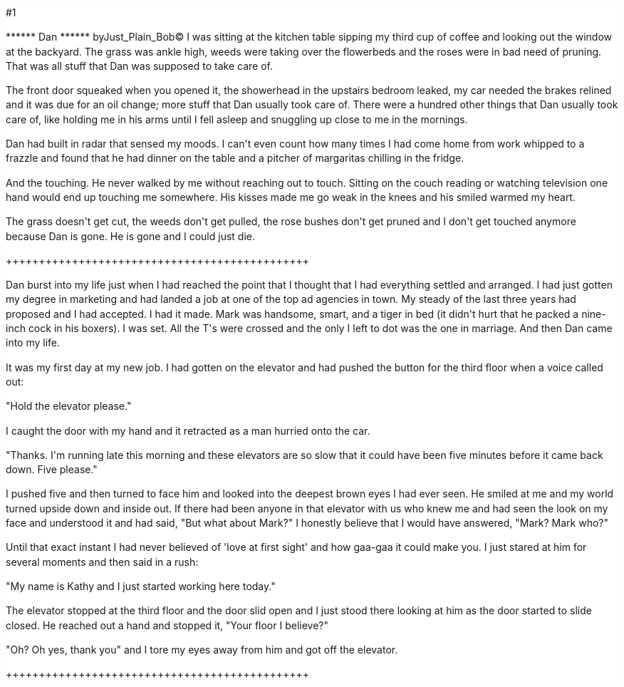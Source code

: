 #1 

 

 ****** Dan ****** byJust_Plain_Bob© I was sitting at the kitchen table sipping my third cup of coffee and looking out the window at the backyard. The grass was ankle high, weeds were taking over the flowerbeds and the roses were in bad need of pruning. That was all stuff that Dan was supposed to take care of. 

 The front door squeaked when you opened it, the showerhead in the upstairs bedroom leaked, my car needed the brakes relined and it was due for an oil change; more stuff that Dan usually took care of. There were a hundred other things that Dan usually took care of, like holding me in his arms until I fell asleep and snuggling up close to me in the mornings. 

 Dan had built in radar that sensed my moods. I can't even count how many times I had come home from work whipped to a frazzle and found that he had dinner on the table and a pitcher of margaritas chilling in the fridge. 

 And the touching. He never walked by me without reaching out to touch. Sitting on the couch reading or watching television one hand would end up touching me somewhere. His kisses made me go weak in the knees and his smiled warmed my heart. 

 The grass doesn't get cut, the weeds don't get pulled, the rose bushes don't get pruned and I don't get touched anymore because Dan is gone. He is gone and I could just die. 

 ++++++++++++++++++++++++++++++++++++++++++++++ 

 Dan burst into my life just when I had reached the point that I thought that I had everything settled and arranged. I had just gotten my degree in marketing and had landed a job at one of the top ad agencies in town. My steady of the last three years had proposed and I had accepted. I had it made. Mark was handsome, smart, and a tiger in bed (it didn't hurt that he packed a nine-inch cock in his boxers). I was set. All the T's were crossed and the only I left to dot was the one in marriage. And then Dan came into my life. 

 It was my first day at my new job. I had gotten on the elevator and had pushed the button for the third floor when a voice called out: 

 "Hold the elevator please." 

 I caught the door with my hand and it retracted as a man hurried onto the car. 

 "Thanks. I'm running late this morning and these elevators are so slow that it could have been five minutes before it came back down. Five please." 

 I pushed five and then turned to face him and looked into the deepest brown eyes I had ever seen. He smiled at me and my world turned upside down and inside out. If there had been anyone in that elevator with us who knew me and had seen the look on my face and understood it and had said, "But what about Mark?" I honestly believe that I would have answered, "Mark? Mark who?" 

 Until that exact instant I had never believed of 'love at first sight' and how gaa-gaa it could make you. I just stared at him for several moments and then said in a rush: 

 "My name is Kathy and I just started working here today." 

 The elevator stopped at the third floor and the door slid open and I just stood there looking at him as the door started to slide closed. He reached out a hand and stopped it, "Your floor I believe?" 

 "Oh? Oh yes, thank you" and I tore my eyes away from him and got off the elevator. 

 ++++++++++++++++++++++++++++++++++++++++++++++ 
